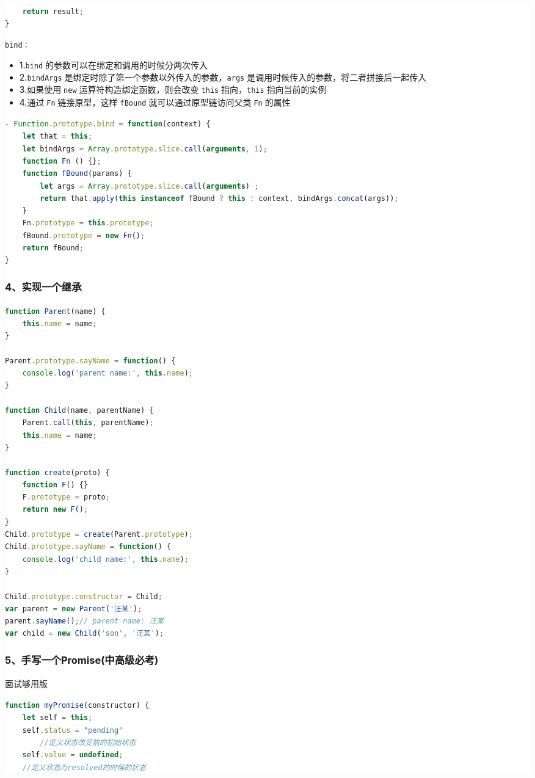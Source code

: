 ```js
    return result;
}
```
`bind：`

- 1.`bind` 的参数可以在绑定和调用的时候分两次传入
- 2.`bindArgs` 是绑定时除了第一个参数以外传入的参数，`args` 是调用时候传入的参数，将二者拼接后一起传入
- 3.如果使用 `new` 运算符构造绑定函数，则会改变 `this` 指向，`this` 指向当前的实例
- 4.通过 `Fn` 链接原型，这样 `fBound` 就可以通过原型链访问父类 `Fn` 的属性

```js
- Function.prototype.bind = function(context) {
    let that = this;
    let bindArgs = Array.prototype.slice.call(arguments, 1);
    function Fn () {};
    function fBound(params) {
        let args = Array.prototype.slice.call(arguments) ;
        return that.apply(this instanceof fBound ? this : context, bindArgs.concat(args));
    }
    Fn.prototype = this.prototype;
    fBound.prototype = new Fn();
    return fBound;
}
```

### 4、实现一个继承
```js
function Parent(name) {
    this.name = name;
}

Parent.prototype.sayName = function() {
    console.log('parent name:', this.name);
}

function Child(name, parentName) {
    Parent.call(this, parentName);
    this.name = name;
}

function create(proto) {
    function F() {}
    F.prototype = proto;
    return new F();
}
Child.prototype = create(Parent.prototype);
Child.prototype.sayName = function() {
    console.log('child name:', this.name);
}

Child.prototype.constructor = Child;
var parent = new Parent('汪某');
parent.sayName();// parent name: 汪某
var child = new Child('son', '汪某');
```
### 5、手写一个Promise(中高级必考)
面试够用版
```js
function myPromise(constructor) {
    let self = this;
    self.status = "pending"
        //定义状态改变前的初始状态
    self.value = undefined;
    //定义状态为resolved的时候的状态
```